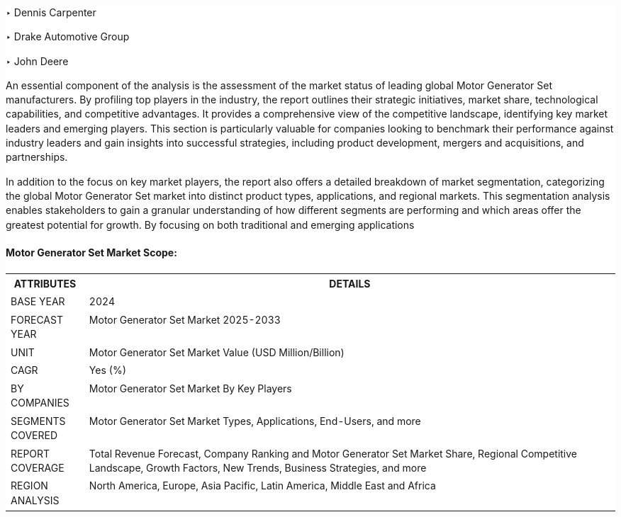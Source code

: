‣ Dennis Carpenter

‣ Drake Automotive Group

‣ John Deere

An essential component of the analysis is the assessment of the market status of leading global Motor Generator Set manufacturers. By profiling top players in the industry, the report outlines their strategic initiatives, market share, technological capabilities, and competitive advantages. It provides a comprehensive view of the competitive landscape, identifying key market leaders and emerging players. This section is particularly valuable for companies looking to benchmark their performance against industry leaders and gain insights into successful strategies, including product development, mergers and acquisitions, and partnerships.

In addition to the focus on key market players, the report also offers a detailed breakdown of market segmentation, categorizing the global Motor Generator Set market into distinct product types, applications, and regional markets. This segmentation analysis enables stakeholders to gain a granular understanding of how different segments are performing and which areas offer the greatest potential for growth. By focusing on both traditional and emerging applications

<h4>Motor Generator Set Market Scope:</h4>
<table>
<tr>
<th>ATTRIBUTES</th>
<th>DETAILS</th>
</tr>
<tr>
<td>BASE YEAR</td>
<td>2024</td>
</tr>
<tr>
<td>FORECAST YEAR</td>
<td>Motor Generator Set Market 2025-2033</td>
</tr>
<tr>
<td>UNIT</td>
<td>Motor Generator Set Market Value (USD Million/Billion)</td>
<tr>
<td>CAGR</td>
<td>Yes (%)</td>
</tr>
</tr>
<tr>
<td>BY COMPANIES</td>
<td>Motor Generator Set Market By Key Players</td>
</tr>
<tr>
<td>SEGMENTS COVERED</td>
<td>Motor Generator Set Market Types, Applications, End-Users, and more</td>
</tr>
<tr>
<td>REPORT COVERAGE</td>
<td>Total Revenue Forecast, Company Ranking and Motor Generator Set Market Share, Regional Competitive Landscape, Growth Factors, New Trends, Business Strategies, and more</td>
</tr>
<tr>
<td>REGION ANALYSIS</td>
<td>North America, Europe, Asia Pacific, Latin America, Middle East and Africa</td>
</tr>
</table>
